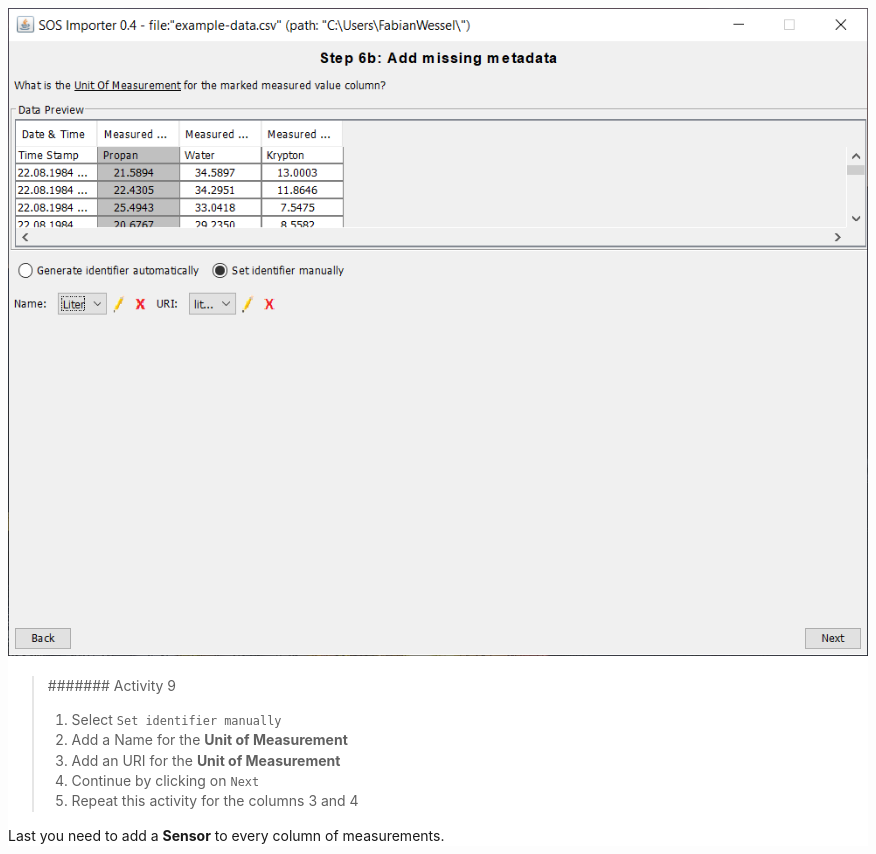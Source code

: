 ![ImporterStep6b3.PNG](../images/ImporterStep6b3.PNG "Add missing Metadata")

> ####### Activity 9
>
> 1. Select `Set identifier manually`
> 1. Add a Name for the **Unit of Measurement**
> 1. Add an URI for the **Unit of Measurement**
> 1. Continue by clicking on `Next`
> 1. Repeat this activity for the columns 3 and 4

Last you need to add a **Sensor** to every column of measurements.
